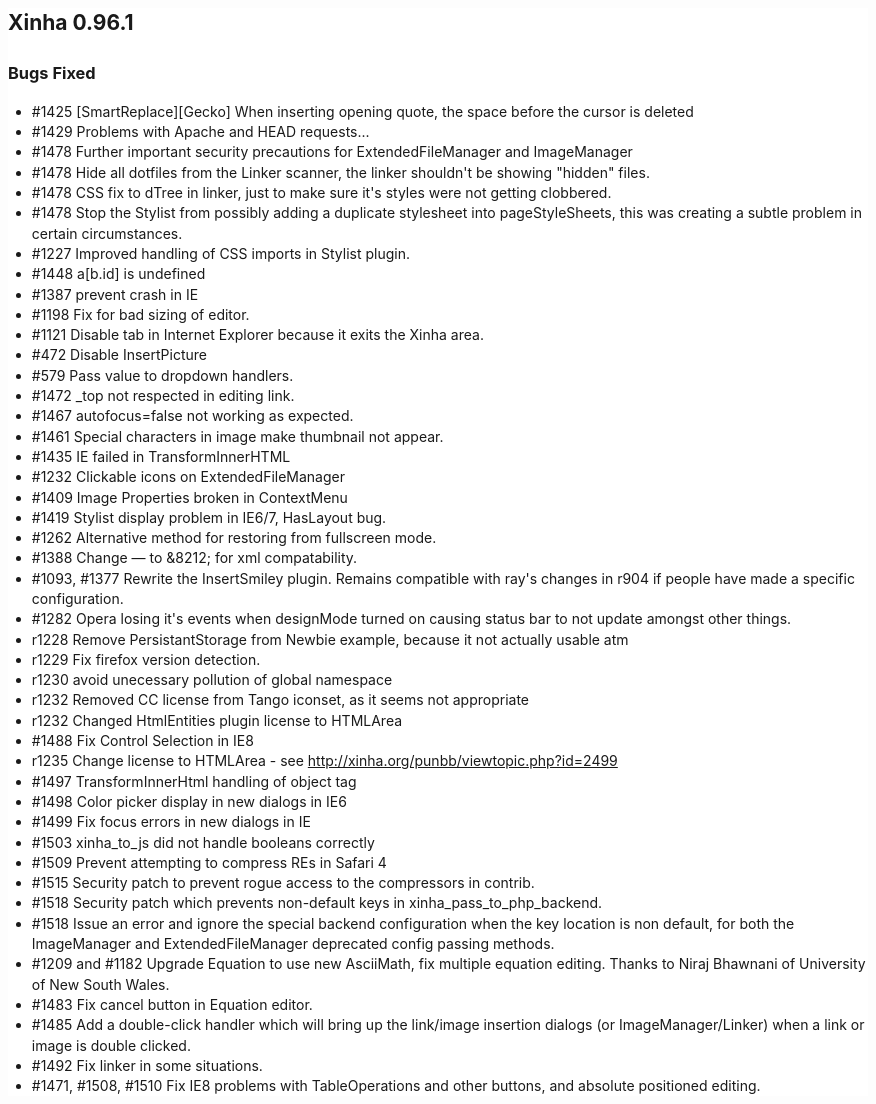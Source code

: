 
## Xinha 0.96.1
### Bugs Fixed

 * #1425 [SmartReplace][Gecko] When inserting opening quote, the space before the cursor is deleted
 * #1429 Problems with Apache and HEAD requests...
 * #1478 Further important security precautions for ExtendedFileManager and ImageManager
 * #1478 Hide all dotfiles from the Linker scanner, the linker shouldn't be showing "hidden" files.
 * #1478 CSS fix to dTree in linker, just to make sure it's styles were not getting clobbered.
 * #1478 Stop the Stylist from possibly adding a  duplicate stylesheet into pageStyleSheets, this was creating a subtle problem in certain circumstances.
 * #1227  Improved handling of CSS imports in Stylist plugin.
 * #1448 a[b.id] is undefined
 * #1387 prevent crash in IE 
 * #1198 Fix for bad sizing of editor.
 * #1121 Disable tab in Internet Explorer because it exits the Xinha area.
 * #472  Disable InsertPicture
 * #579 Pass value to dropdown handlers.
 * #1472 _top not respected in editing link.
 * #1467 autofocus=false not working as expected.
 * #1461 Special characters in image make thumbnail not appear.
 * #1435 IE failed in TransformInnerHTML
 * #1232 Clickable icons on ExtendedFileManager
 * #1409 Image Properties broken in ContextMenu
 * #1419 Stylist display problem in IE6/7, HasLayout bug.
 * #1262 Alternative method for restoring from fullscreen mode.
 * #1388 Change &mdash; to &8212; for xml compatability.
 * #1093, #1377 Rewrite the InsertSmiley plugin.  Remains compatible with ray's changes in r904 if people have made a specific configuration.
 * #1282 Opera losing it's events when designMode turned on causing status bar to not update amongst other things.
 * r1228 Remove PersistantStorage from Newbie example, because it not actually usable atm
 * r1229 Fix firefox version detection.
 * r1230 avoid unecessary pollution of global namespace
 * r1232 Removed CC license from Tango iconset, as it seems not appropriate
 * r1232 Changed HtmlEntities plugin license to HTMLArea
 * #1488 Fix Control Selection in IE8
 * r1235 Change license to HTMLArea - see http://xinha.org/punbb/viewtopic.php?id=2499
 * #1497 TransformInnerHtml handling of object tag
 * #1498 Color picker display in new dialogs in IE6
 * #1499 Fix focus errors in new dialogs in IE
 * #1503 xinha_to_js did not handle booleans correctly
 * #1509 Prevent attempting to compress REs in Safari 4
 * #1515 Security patch to prevent rogue access to the compressors in contrib.
 * #1518 Security patch which prevents non-default keys in xinha_pass_to_php_backend.
 * #1518 Issue an error and ignore the special backend configuration when the key location is non default, for both the ImageManager and ExtendedFileManager deprecated config passing methods.
 * #1209 and #1182 Upgrade Equation to use new AsciiMath, fix multiple equation editing. Thanks to Niraj Bhawnani of University of New South Wales.
 * #1483 Fix cancel button in Equation editor.
 * #1485 Add a double-click handler which will bring up the link/image insertion dialogs (or ImageManager/Linker) when a link or image is double clicked.
 * #1492 Fix linker in some situations.
 * #1471, #1508, #1510 Fix IE8 problems with TableOperations and other buttons, and absolute positioned editing.
